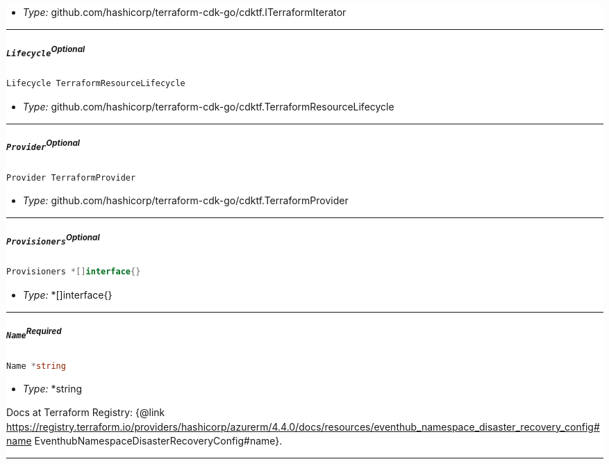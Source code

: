 - *Type:* github.com/hashicorp/terraform-cdk-go/cdktf.ITerraformIterator

---

##### `Lifecycle`<sup>Optional</sup> <a name="Lifecycle" id="@cdktf/provider-azurerm.eventhubNamespaceDisasterRecoveryConfig.EventhubNamespaceDisasterRecoveryConfigConfig.property.lifecycle"></a>

```go
Lifecycle TerraformResourceLifecycle
```

- *Type:* github.com/hashicorp/terraform-cdk-go/cdktf.TerraformResourceLifecycle

---

##### `Provider`<sup>Optional</sup> <a name="Provider" id="@cdktf/provider-azurerm.eventhubNamespaceDisasterRecoveryConfig.EventhubNamespaceDisasterRecoveryConfigConfig.property.provider"></a>

```go
Provider TerraformProvider
```

- *Type:* github.com/hashicorp/terraform-cdk-go/cdktf.TerraformProvider

---

##### `Provisioners`<sup>Optional</sup> <a name="Provisioners" id="@cdktf/provider-azurerm.eventhubNamespaceDisasterRecoveryConfig.EventhubNamespaceDisasterRecoveryConfigConfig.property.provisioners"></a>

```go
Provisioners *[]interface{}
```

- *Type:* *[]interface{}

---

##### `Name`<sup>Required</sup> <a name="Name" id="@cdktf/provider-azurerm.eventhubNamespaceDisasterRecoveryConfig.EventhubNamespaceDisasterRecoveryConfigConfig.property.name"></a>

```go
Name *string
```

- *Type:* *string

Docs at Terraform Registry: {@link https://registry.terraform.io/providers/hashicorp/azurerm/4.4.0/docs/resources/eventhub_namespace_disaster_recovery_config#name EventhubNamespaceDisasterRecoveryConfig#name}.

---
